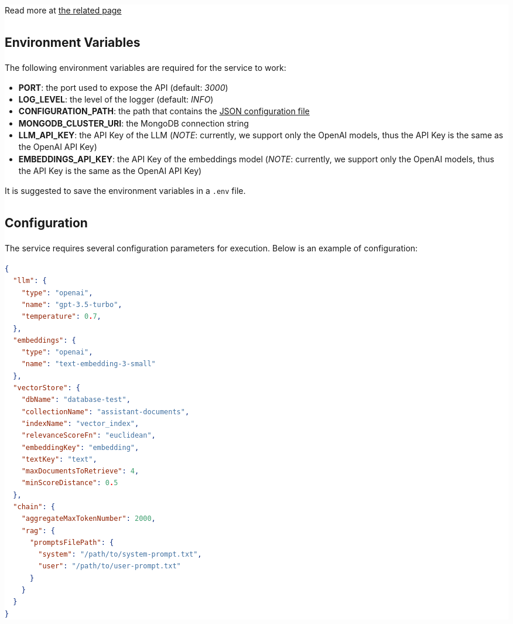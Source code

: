 Read more at [the related page](/runtime_suite_templates/ai-rag-template/20_apis.md)

## Environment Variables

The following environment variables are required for the service to work:

- **PORT**: the port used to expose the API (default: _3000_)
- **LOG_LEVEL**: the level of the logger (default: _INFO_)
- **CONFIGURATION_PATH**: the path that contains the [JSON configuration file](#configuration)
- **MONGODB_CLUSTER_URI**: the MongoDB connection string
- **LLM_API_KEY**: the API Key of the LLM (_NOTE_: currently, we support only the OpenAI models, thus the API Key is the same as the OpenAI API Key)
- **EMBEDDINGS_API_KEY**: the API Key of the embeddings model (_NOTE_: currently, we support only the OpenAI models, thus the API Key is the same as the OpenAI API Key)

It is suggested to save the environment variables in a `.env` file.

## Configuration

The service requires several configuration parameters for execution. Below is an example of configuration:

```json
{
  "llm": {
    "type": "openai",
    "name": "gpt-3.5-turbo",
    "temperature": 0.7,
  },
  "embeddings": {
    "type": "openai",
    "name": "text-embedding-3-small"
  },
  "vectorStore": {
    "dbName": "database-test",
    "collectionName": "assistant-documents",
    "indexName": "vector_index",
    "relevanceScoreFn": "euclidean",
    "embeddingKey": "embedding",
    "textKey": "text",
    "maxDocumentsToRetrieve": 4,
    "minScoreDistance": 0.5
  },
  "chain": {
    "aggregateMaxTokenNumber": 2000,
    "rag": {
      "promptsFilePath": {
        "system": "/path/to/system-prompt.txt",
        "user": "/path/to/user-prompt.txt"
      }
    }
  }
}
```
